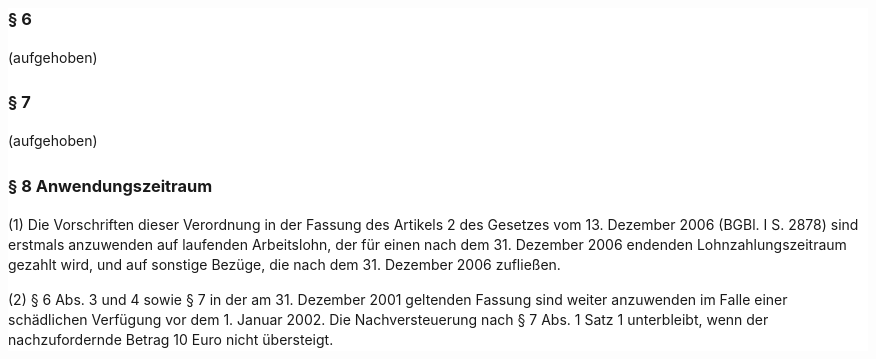 ### § 6

(aufgehoben)

### § 7

(aufgehoben)

### § 8 Anwendungszeitraum

(1) Die Vorschriften dieser Verordnung in der Fassung des Artikels 2 des Gesetzes vom 13. Dezember 2006 (BGBl. I S. 2878) sind erstmals anzuwenden auf laufenden Arbeitslohn, der für einen nach dem 31. Dezember 2006 endenden Lohnzahlungszeitraum gezahlt wird, und auf sonstige Bezüge, die nach dem 31. Dezember 2006 zufließen.

(2) § 6 Abs. 3 und 4 sowie § 7 in der am 31. Dezember 2001 geltenden Fassung sind weiter anzuwenden im Falle einer schädlichen Verfügung vor dem 1. Januar 2002. Die Nachversteuerung nach § 7 Abs. 1 Satz 1 unterbleibt, wenn der nachzufordernde Betrag 10 Euro nicht übersteigt.
